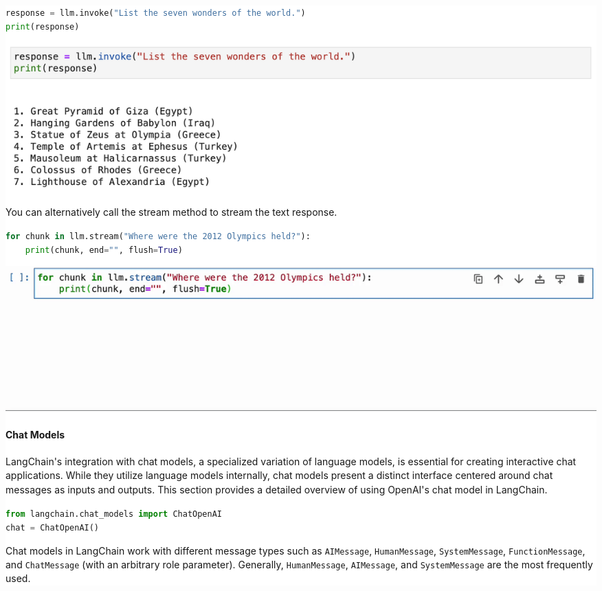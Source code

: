 ```python
response = llm.invoke("List the seven wonders of the world.")
print(response)
```

![llm invoke example](pics/llm-invoke-example.png)

You can alternatively call the stream method to stream the text response.

```python
for chunk in llm.stream("Where were the 2012 Olympics held?"):
    print(chunk, end="", flush=True)
```

![llm stream example](pics/llm_stream_example.gif)

<a id="markdown-chat-models" name="chat-models"></a>
#### Chat Models

LangChain's integration with chat models, a specialized variation of language models, is essential for creating interactive chat applications. While they utilize language models internally, chat models present a distinct interface centered around chat messages as inputs and outputs. This section provides a detailed overview of using OpenAI's chat model in LangChain.

```python
from langchain.chat_models import ChatOpenAI
chat = ChatOpenAI()
```

Chat models in LangChain work with different message types such as `AIMessage`, `HumanMessage`, `SystemMessage`, `FunctionMessage`, and `ChatMessage` (with an arbitrary role parameter). Generally, `HumanMessage`, `AIMessage`, and `SystemMessage` are the most frequently used.
